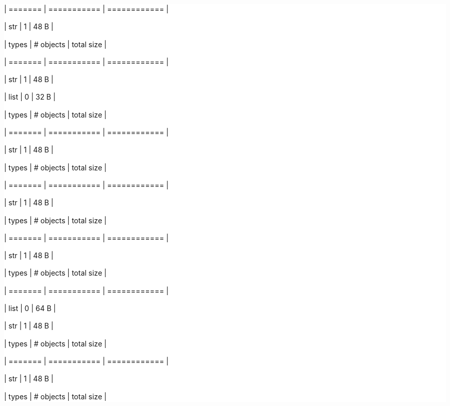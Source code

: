 | ======= | =========== | ============ |

| str | 1 | 48 B |

| types | # objects | total size |

| ======= | =========== | ============ |

| str | 1 | 48 B |

| list | 0 | 32 B |

| types | # objects | total size |

| ======= | =========== | ============ |

| str | 1 | 48 B |

| types | # objects | total size |

| ======= | =========== | ============ |

| str | 1 | 48 B |

| types | # objects | total size |

| ======= | =========== | ============ |

| str | 1 | 48 B |

| types | # objects | total size |

| ======= | =========== | ============ |

| list | 0 | 64 B |

| str | 1 | 48 B |

| types | # objects | total size |

| ======= | =========== | ============ |

| str | 1 | 48 B |

| types | # objects | total size |
